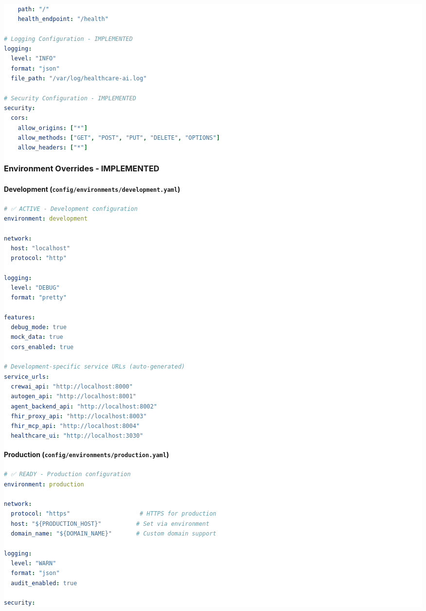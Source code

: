 ```yaml
    path: "/"
    health_endpoint: "/health"

# Logging Configuration - IMPLEMENTED
logging:
  level: "INFO"
  format: "json"
  file_path: "/var/log/healthcare-ai.log"

# Security Configuration - IMPLEMENTED
security:
  cors:
    allow_origins: ["*"]
    allow_methods: ["GET", "POST", "PUT", "DELETE", "OPTIONS"]
    allow_headers: ["*"]
```

### Environment Overrides - **IMPLEMENTED**

#### Development (`config/environments/development.yaml`)
```yaml
# ✅ ACTIVE - Development configuration
environment: development

network:
  host: "localhost" 
  protocol: "http"

logging:
  level: "DEBUG"
  format: "pretty"

features:
  debug_mode: true
  mock_data: true
  cors_enabled: true

# Development-specific service URLs (auto-generated)
service_urls:
  crewai_api: "http://localhost:8000"
  autogen_api: "http://localhost:8001"
  agent_backend_api: "http://localhost:8002"
  fhir_proxy_api: "http://localhost:8003"
  fhir_mcp_api: "http://localhost:8004"
  healthcare_ui: "http://localhost:3030"
```

#### Production (`config/environments/production.yaml`)
```yaml
# ✅ READY - Production configuration  
environment: production

network:
  protocol: "https"                    # HTTPS for production
  host: "${PRODUCTION_HOST}"          # Set via environment
  domain_name: "${DOMAIN_NAME}"       # Custom domain support

logging:
  level: "WARN"
  format: "json"
  audit_enabled: true

security:
```